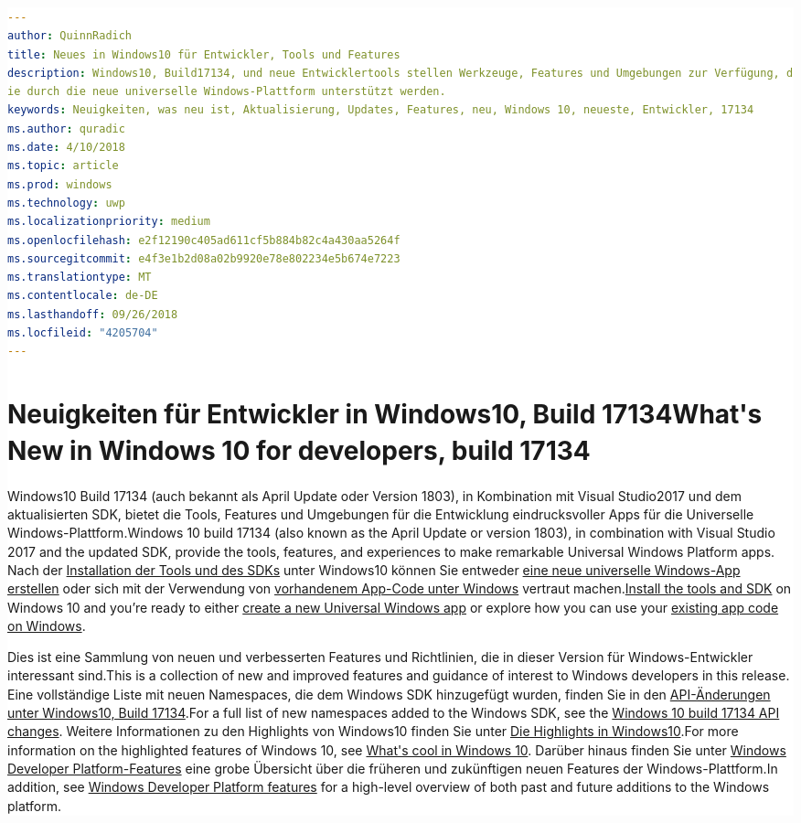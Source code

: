 ```yaml
---
author: QuinnRadich
title: Neues in Windows10 für Entwickler, Tools und Features
description: Windows10, Build17134, und neue Entwicklertools stellen Werkzeuge, Features und Umgebungen zur Verfügung, die durch die neue universelle Windows-Plattform unterstützt werden.
keywords: Neuigkeiten, was neu ist, Aktualisierung, Updates, Features, neu, Windows 10, neueste, Entwickler, 17134
ms.author: quradic
ms.date: 4/10/2018
ms.topic: article
ms.prod: windows
ms.technology: uwp
ms.localizationpriority: medium
ms.openlocfilehash: e2f12190c405ad611cf5b884b82c4a430aa5264f
ms.sourcegitcommit: e4f3e1b2d08a02b9920e78e802234e5b674e7223
ms.translationtype: MT
ms.contentlocale: de-DE
ms.lasthandoff: 09/26/2018
ms.locfileid: "4205704"
---
```

# <a name="whats-new-in-windows-10-for-developers-build-17134"></a><span data-ttu-id="e0983-104">Neuigkeiten für Entwickler in Windows10, Build 17134</span><span class="sxs-lookup"><span data-stu-id="e0983-104">What's New in Windows 10 for developers, build 17134</span></span>

<span data-ttu-id="e0983-105">Windows10 Build 17134 (auch bekannt als April Update oder Version 1803), in Kombination mit Visual Studio2017 und dem aktualisierten SDK, bietet die Tools, Features und Umgebungen für die Entwicklung eindrucksvoller Apps für die Universelle Windows-Plattform.</span><span class="sxs-lookup"><span data-stu-id="e0983-105">Windows 10 build 17134 (also known as the April Update or version 1803), in combination with Visual Studio 2017 and the updated SDK, provide the tools, features, and experiences to make remarkable Universal Windows Platform apps.</span></span> <span data-ttu-id="e0983-106">Nach der [Installation der Tools und des SDKs](http://go.microsoft.com/fwlink/?LinkId=821431) unter Windows10 können Sie entweder [eine neue universelle Windows-App erstellen](../get-started/create-uwp-apps.md) oder sich mit der Verwendung von [vorhandenem App-Code unter Windows](../porting/index.md) vertraut machen.</span><span class="sxs-lookup"><span data-stu-id="e0983-106">[Install the tools and SDK](http://go.microsoft.com/fwlink/?LinkId=821431) on Windows 10 and you’re ready to either [create a new Universal Windows app](../get-started/create-uwp-apps.md) or explore how you can use your [existing app code on Windows](../porting/index.md).</span></span>

<span data-ttu-id="e0983-107">Dies ist eine Sammlung von neuen und verbesserten Features und Richtlinien, die in dieser Version für Windows-Entwickler interessant sind.</span><span class="sxs-lookup"><span data-stu-id="e0983-107">This is a collection of new and improved features and guidance of interest to Windows developers in this release.</span></span> <span data-ttu-id="e0983-108">Eine vollständige Liste mit neuen Namespaces, die dem Windows SDK hinzugefügt wurden, finden Sie in den [API-Änderungen unter Windows10, Build 17134](windows-10-build-17134-api-diff.md).</span><span class="sxs-lookup"><span data-stu-id="e0983-108">For a full list of new namespaces added to the Windows SDK, see the [Windows 10 build 17134 API changes](windows-10-build-17134-api-diff.md).</span></span> <span data-ttu-id="e0983-109">Weitere Informationen zu den Highlights von Windows10 finden Sie unter [Die Highlights in Windows10](http://go.microsoft.com/fwlink/?LinkId=823181).</span><span class="sxs-lookup"><span data-stu-id="e0983-109">For more information on the highlighted features of Windows 10, see [What's cool in Windows 10](http://go.microsoft.com/fwlink/?LinkId=823181).</span></span> <span data-ttu-id="e0983-110">Darüber hinaus finden Sie unter [Windows Developer Platform-Features](https://developer.microsoft.com/windows/platform/features) eine grobe Übersicht über die früheren und zukünftigen neuen Features der Windows-Plattform.</span><span class="sxs-lookup"><span data-stu-id="e0983-110">In addition, see [Windows Developer Platform features](https://developer.microsoft.com/windows/platform/features) for a high-level overview of both past and future additions to the Windows platform.</span></span>
